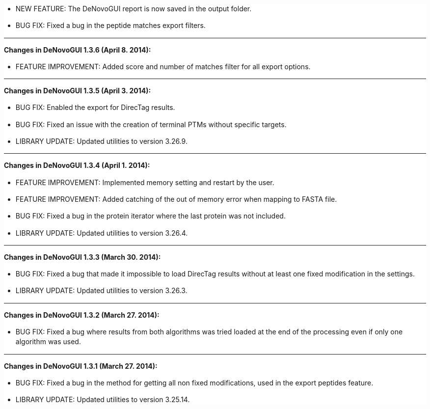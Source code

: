   * NEW FEATURE: The DeNovoGUI report is now saved in the output folder.

  * BUG FIX: Fixed a bug in the peptide matches export filters.


---


**Changes in DeNovoGUI 1.3.6 (April 8. 2014):**

  * FEATURE IMPROVEMENT: Added score and number of matches filter for all export options.


---


**Changes in DeNovoGUI 1.3.5 (April 3. 2014):**

  * BUG FIX: Enabled the export for DirecTag results.
  * BUG FIX: Fixed an issue with the creation of terminal PTMs without specific targets.

  * LIBRARY UPDATE: Updated utilities to version 3.26.9.


---


**Changes in DeNovoGUI 1.3.4 (April 1. 2014):**

  * FEATURE IMPROVEMENT: Implemented memory setting and restart by the user.
  * FEATURE IMPROVEMENT: Added catching of the out of memory error when mapping to FASTA file.

  * BUG FIX: Fixed a bug in the protein iterator where the last protein was not included.

  * LIBRARY UPDATE: Updated utilities to version 3.26.4.


---


**Changes in DeNovoGUI 1.3.3 (March 30. 2014):**

  * BUG FIX: Fixed a bug that made it impossible to load DirecTag results without at least one fixed modification in the settings.

  * LIBRARY UPDATE: Updated utilities to version 3.26.3.


---


**Changes in DeNovoGUI 1.3.2 (March 27. 2014):**

  * BUG FIX: Fixed a bug where results from both algorithms was tried loaded at the end of the processing even if only one algorithm was used.


---


**Changes in DeNovoGUI 1.3.1 (March 27. 2014):**

  * BUG FIX: Fixed a bug in the method for getting all non fixed modifications, used in the export peptides feature.

  * LIBRARY UPDATE: Updated utilities to version 3.25.14.
